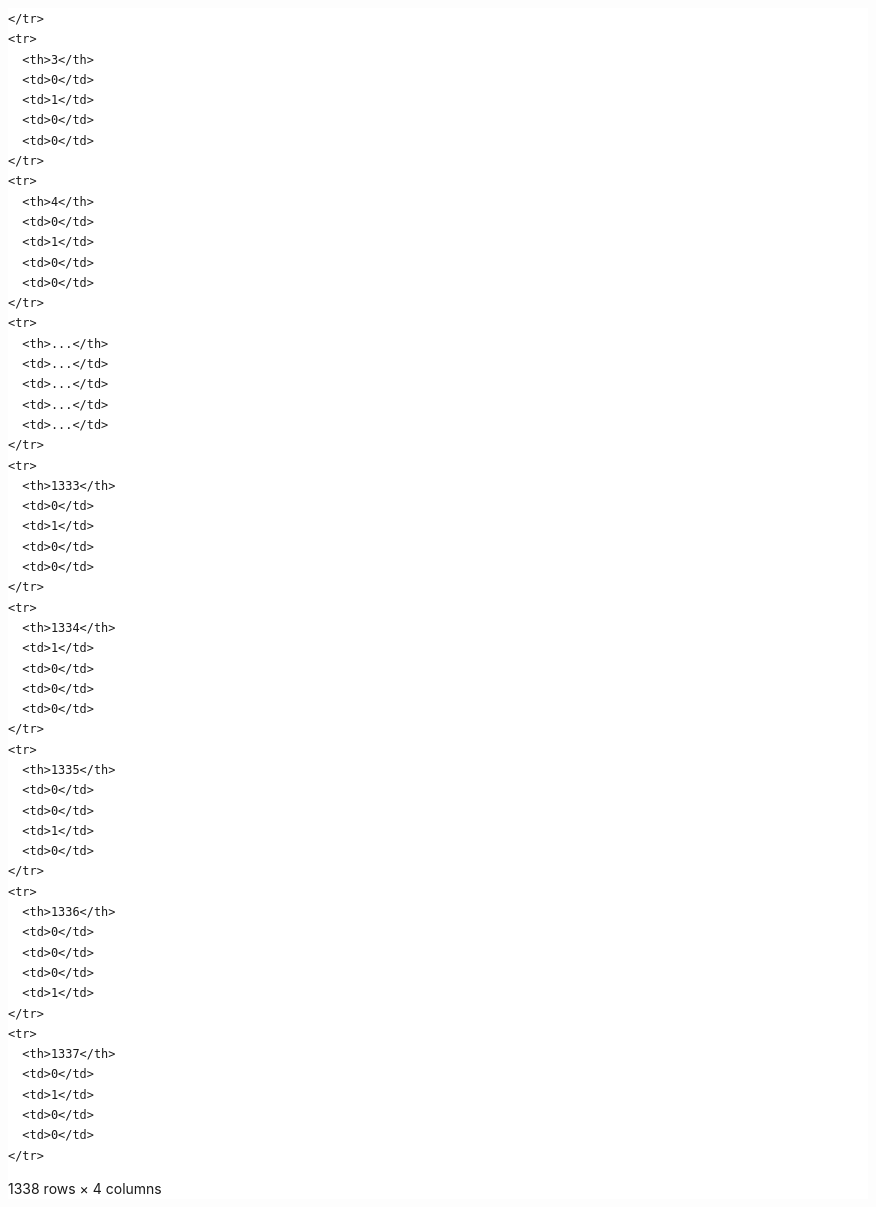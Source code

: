     </tr>
    <tr>
      <th>3</th>
      <td>0</td>
      <td>1</td>
      <td>0</td>
      <td>0</td>
    </tr>
    <tr>
      <th>4</th>
      <td>0</td>
      <td>1</td>
      <td>0</td>
      <td>0</td>
    </tr>
    <tr>
      <th>...</th>
      <td>...</td>
      <td>...</td>
      <td>...</td>
      <td>...</td>
    </tr>
    <tr>
      <th>1333</th>
      <td>0</td>
      <td>1</td>
      <td>0</td>
      <td>0</td>
    </tr>
    <tr>
      <th>1334</th>
      <td>1</td>
      <td>0</td>
      <td>0</td>
      <td>0</td>
    </tr>
    <tr>
      <th>1335</th>
      <td>0</td>
      <td>0</td>
      <td>1</td>
      <td>0</td>
    </tr>
    <tr>
      <th>1336</th>
      <td>0</td>
      <td>0</td>
      <td>0</td>
      <td>1</td>
    </tr>
    <tr>
      <th>1337</th>
      <td>0</td>
      <td>1</td>
      <td>0</td>
      <td>0</td>
    </tr>
  </tbody>
</table>
<p>1338 rows × 4 columns</p>
</div>
